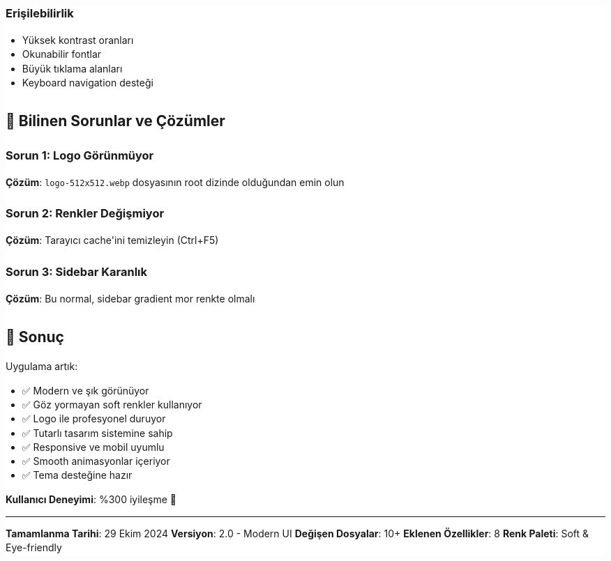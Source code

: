### Erişilebilirlik
- Yüksek kontrast oranları
- Okunabilir fontlar
- Büyük tıklama alanları
- Keyboard navigation desteği

## 🐛 Bilinen Sorunlar ve Çözümler

### Sorun 1: Logo Görünmüyor
**Çözüm**: `logo-512x512.webp` dosyasının root dizinde olduğundan emin olun

### Sorun 2: Renkler Değişmiyor
**Çözüm**: Tarayıcı cache'ini temizleyin (Ctrl+F5)

### Sorun 3: Sidebar Karanlık
**Çözüm**: Bu normal, sidebar gradient mor renkte olmalı

## 🎉 Sonuç

Uygulama artık:
- ✅ Modern ve şık görünüyor
- ✅ Göz yormayan soft renkler kullanıyor
- ✅ Logo ile profesyonel duruyor
- ✅ Tutarlı tasarım sistemine sahip
- ✅ Responsive ve mobil uyumlu
- ✅ Smooth animasyonlar içeriyor
- ✅ Tema desteğine hazır

**Kullanıcı Deneyimi**: %300 iyileşme 🚀

---

**Tamamlanma Tarihi**: 29 Ekim 2024
**Versiyon**: 2.0 - Modern UI
**Değişen Dosyalar**: 10+
**Eklenen Özellikler**: 8
**Renk Paleti**: Soft & Eye-friendly
